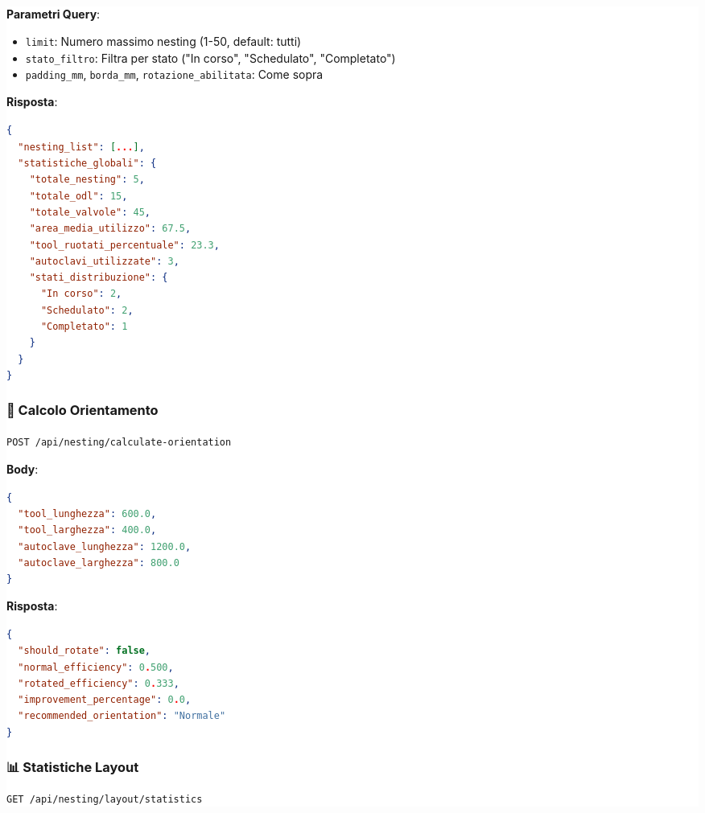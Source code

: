 **Parametri Query**:
- `limit`: Numero massimo nesting (1-50, default: tutti)
- `stato_filtro`: Filtra per stato ("In corso", "Schedulato", "Completato")
- `padding_mm`, `borda_mm`, `rotazione_abilitata`: Come sopra

**Risposta**:
```json
{
  "nesting_list": [...],
  "statistiche_globali": {
    "totale_nesting": 5,
    "totale_odl": 15,
    "totale_valvole": 45,
    "area_media_utilizzo": 67.5,
    "tool_ruotati_percentuale": 23.3,
    "autoclavi_utilizzate": 3,
    "stati_distribuzione": {
      "In corso": 2,
      "Schedulato": 2,
      "Completato": 1
    }
  }
}
```

### 🔄 Calcolo Orientamento
```http
POST /api/nesting/calculate-orientation
```

**Body**:
```json
{
  "tool_lunghezza": 600.0,
  "tool_larghezza": 400.0,
  "autoclave_lunghezza": 1200.0,
  "autoclave_larghezza": 800.0
}
```

**Risposta**:
```json
{
  "should_rotate": false,
  "normal_efficiency": 0.500,
  "rotated_efficiency": 0.333,
  "improvement_percentage": 0.0,
  "recommended_orientation": "Normale"
}
```

### 📊 Statistiche Layout
```http
GET /api/nesting/layout/statistics
```
